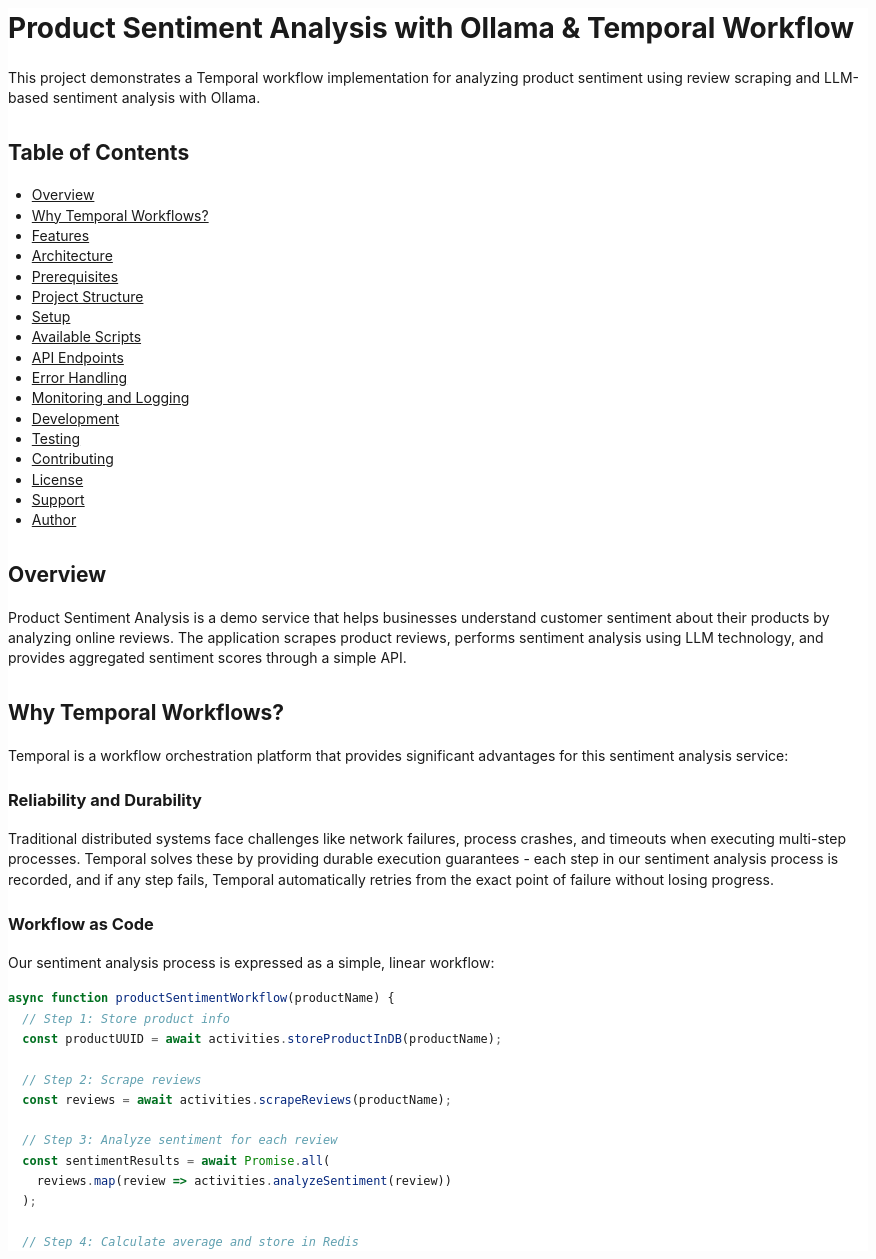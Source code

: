 # Product Sentiment Analysis with Ollama & Temporal Workflow

This project demonstrates a Temporal workflow implementation for analyzing product sentiment using review scraping and LLM-based sentiment analysis with Ollama.

## Table of Contents

- [Overview](#overview)
- [Why Temporal Workflows?](#why-temporal-workflows)
- [Features](#features)
- [Architecture](#architecture)
- [Prerequisites](#prerequisites)
- [Project Structure](#project-structure)
- [Setup](#setup)
- [Available Scripts](#available-scripts)
- [API Endpoints](#api-endpoints)
- [Error Handling](#error-handling)
- [Monitoring and Logging](#monitoring-and-logging)
- [Development](#development)
- [Testing](#testing)
- [Contributing](#contributing)
- [License](#license)
- [Support](#support)
- [Author](#author)

## Overview

Product Sentiment Analysis is a demo service that helps businesses understand customer sentiment about their products by analyzing online reviews. The application scrapes product reviews, performs sentiment analysis using LLM technology, and provides aggregated sentiment scores through a simple API.

## Why Temporal Workflows?

Temporal is a workflow orchestration platform that provides significant advantages for this sentiment analysis service:

### Reliability and Durability

Traditional distributed systems face challenges like network failures, process crashes, and timeouts when executing multi-step processes. Temporal solves these by providing durable execution guarantees - each step in our sentiment analysis process is recorded, and if any step fails, Temporal automatically retries from the exact point of failure without losing progress.

### Workflow as Code

Our sentiment analysis process is expressed as a simple, linear workflow:

```javascript
async function productSentimentWorkflow(productName) {
  // Step 1: Store product info
  const productUUID = await activities.storeProductInDB(productName);
  
  // Step 2: Scrape reviews
  const reviews = await activities.scrapeReviews(productName);
  
  // Step 3: Analyze sentiment for each review
  const sentimentResults = await Promise.all(
    reviews.map(review => activities.analyzeSentiment(review))
  );
  
  // Step 4: Calculate average and store in Redis
```